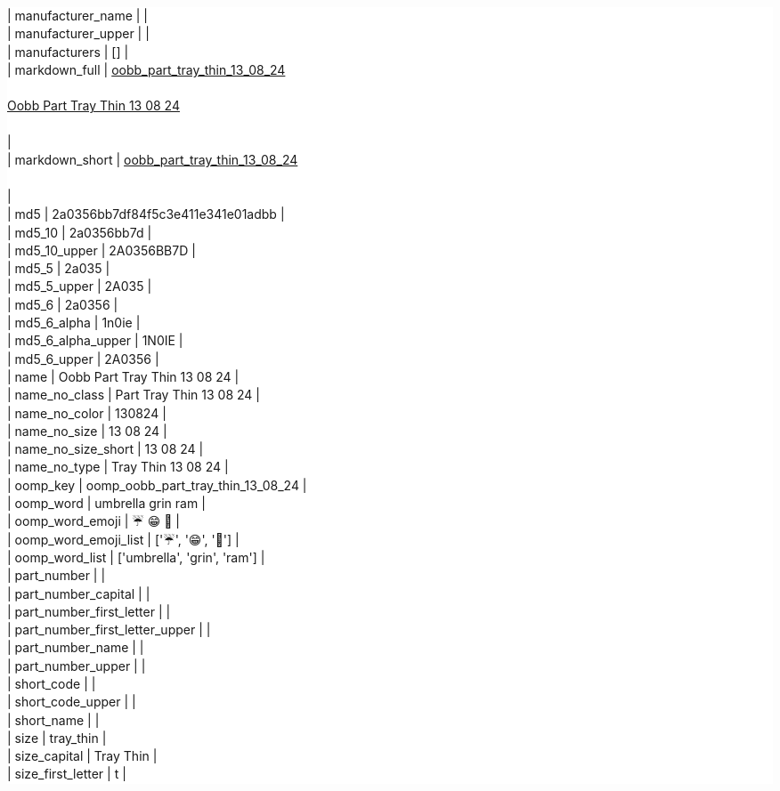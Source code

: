 | manufacturer_name |  |  
| manufacturer_upper |  |  
| manufacturers | [] |  
| markdown_full | [oobb_part_tray_thin_13_08_24](https://github.com/oomlout/oomlout_oomp_current_version_messy/tree/main/parts/oobb_part_tray_thin_13_08_24)<br>[](https://github.com/oomlout/oomlout_oomp_current_version_messy/tree/main/parts/oobb_part_tray_thin_13_08_24)<br>[Oobb Part Tray Thin 13 08 24](https://github.com/oomlout/oomlout_oomp_current_version_messy/tree/main/parts/oobb_part_tray_thin_13_08_24)<br><br> |  
| markdown_short | [oobb_part_tray_thin_13_08_24](https://github.com/oomlout/oomlout_oomp_current_version_messy/tree/main/parts/oobb_part_tray_thin_13_08_24)<br><br> |  
| md5 | 2a0356bb7df84f5c3e411e341e01adbb |  
| md5_10 | 2a0356bb7d |  
| md5_10_upper | 2A0356BB7D |  
| md5_5 | 2a035 |  
| md5_5_upper | 2A035 |  
| md5_6 | 2a0356 |  
| md5_6_alpha | 1n0ie |  
| md5_6_alpha_upper | 1N0IE |  
| md5_6_upper | 2A0356 |  
| name | Oobb Part Tray Thin 13 08 24 |  
| name_no_class | Part Tray Thin 13 08 24 |  
| name_no_color | 130824 |  
| name_no_size | 13 08 24 |  
| name_no_size_short | 13 08 24 |  
| name_no_type | Tray Thin 13 08 24 |  
| oomp_key | oomp_oobb_part_tray_thin_13_08_24 |  
| oomp_word | umbrella grin ram |  
| oomp_word_emoji | :umbrella: :grin: :ram: |  
| oomp_word_emoji_list | [':umbrella:', ':grin:', ':ram:'] |  
| oomp_word_list | ['umbrella', 'grin', 'ram'] |  
| part_number |  |  
| part_number_capital |  |  
| part_number_first_letter |  |  
| part_number_first_letter_upper |  |  
| part_number_name |  |  
| part_number_upper |  |  
| short_code |  |  
| short_code_upper |  |  
| short_name |  |  
| size | tray_thin |  
| size_capital | Tray Thin |  
| size_first_letter | t |  